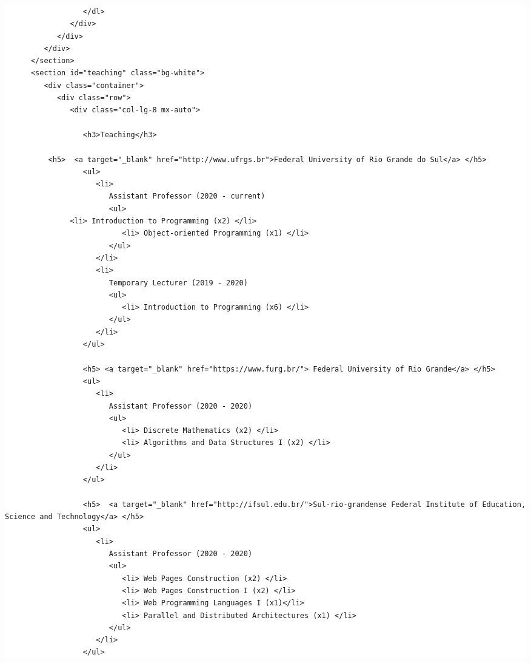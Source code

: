 	                  </dl>
	               </div>
	            </div>
	         </div>
	      </section>
	      <section id="teaching" class="bg-white">
	         <div class="container">
	            <div class="row">
	               <div class="col-lg-8 mx-auto">
	                  
	                  <h3>Teaching</h3>

			  <h5>  <a target="_blank" href="http://www.ufrgs.br">Federal University of Rio Grande do Sul</a> </h5>
	                  <ul>
	                     <li>
	                        Assistant Professor (2020 - current)
	                        <ul>
				   <li> Introduction to Programming (x2) </li>
	                           <li> Object-oriented Programming (x1) </li>
	                        </ul>
	                     </li>
	                     <li>
	                        Temporary Lecturer (2019 - 2020)
	                        <ul>
	                           <li> Introduction to Programming (x6) </li>
	                        </ul>
	                     </li>
	                  </ul>

	                  <h5> <a target="_blank" href="https://www.furg.br/"> Federal University of Rio Grande</a> </h5>
	                  <ul>
	                     <li>
	                        Assistant Professor (2020 - 2020)
	                        <ul>
	                           <li> Discrete Mathematics (x2) </li>
	                           <li> Algorithms and Data Structures I (x2) </li>
	                        </ul>
	                     </li>
	                  </ul>
	                  
	                  <h5>  <a target="_blank" href="http://ifsul.edu.br/">Sul-rio-grandense Federal Institute of Education, Science and Technology</a> </h5>
	                  <ul>
	                     <li>
	                        Assistant Professor (2020 - 2020)
	                        <ul>
	                           <li> Web Pages Construction (x2) </li>
	                           <li> Web Pages Construction I (x2) </li>
	                           <li> Web Programming Languages I (x1)</li>
	                           <li> Parallel and Distributed Architectures (x1) </li>
	                        </ul>
	                     </li>
	                  </ul>
	                  	               